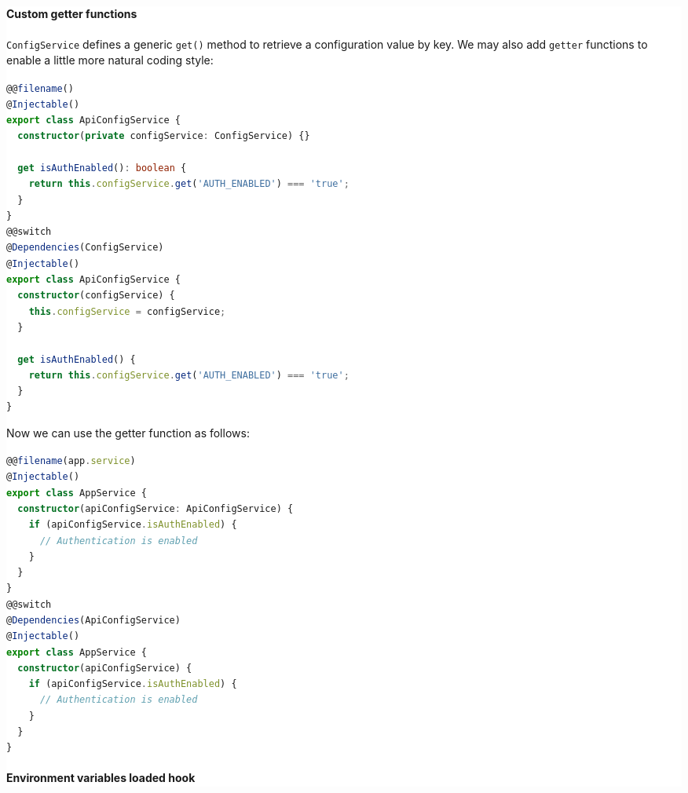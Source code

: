 #### Custom getter functions

`ConfigService` defines a generic `get()` method to retrieve a configuration value by key. We may also add `getter` functions to enable a little more natural coding style:

```typescript
@@filename()
@Injectable()
export class ApiConfigService {
  constructor(private configService: ConfigService) {}

  get isAuthEnabled(): boolean {
    return this.configService.get('AUTH_ENABLED') === 'true';
  }
}
@@switch
@Dependencies(ConfigService)
@Injectable()
export class ApiConfigService {
  constructor(configService) {
    this.configService = configService;
  }

  get isAuthEnabled() {
    return this.configService.get('AUTH_ENABLED') === 'true';
  }
}
```

Now we can use the getter function as follows:

```typescript
@@filename(app.service)
@Injectable()
export class AppService {
  constructor(apiConfigService: ApiConfigService) {
    if (apiConfigService.isAuthEnabled) {
      // Authentication is enabled
    }
  }
}
@@switch
@Dependencies(ApiConfigService)
@Injectable()
export class AppService {
  constructor(apiConfigService) {
    if (apiConfigService.isAuthEnabled) {
      // Authentication is enabled
    }
  }
}
```

#### Environment variables loaded hook
